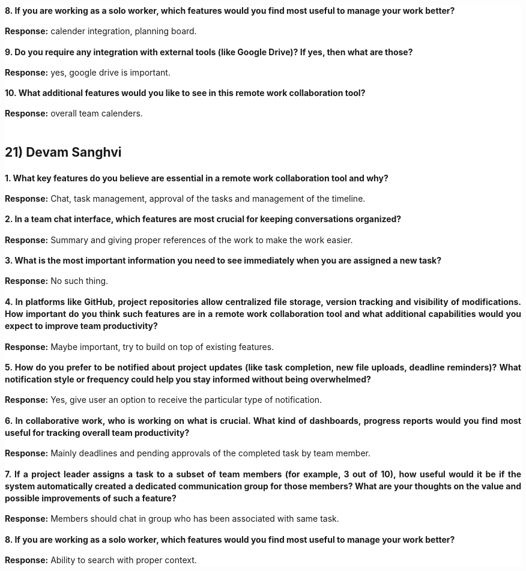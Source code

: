 <p align="justify"><b>8. If you are working as a solo worker, which features would you find most useful to manage your work better?</b></p>  
<p align="justify"><b>Response:</b> calender integration, planning board.</p>  

<p align="justify"><b>9. Do you require any integration with external tools (like Google Drive)? If yes, then what are those?</b></p>  
<p align="justify"><b>Response:</b> yes, google drive is important.</p>  

<p align="justify"><b>10. What additional features would you like to see in this remote work collaboration tool?</b></p>  
<p align="justify"><b>Response:</b> overall team calenders.</p>  

#
## 21) Devam Sanghvi

<p align="justify"><b>1. What key features do you believe are essential in a remote work collaboration tool and why?</b></p>  
<p align="justify"><b>Response:</b> Chat, task management, approval of the tasks and management of the timeline.</p>  

<p align="justify"><b>2. In a team chat interface, which features are most crucial for keeping conversations organized?</b></p>  
<p align="justify"><b>Response:</b> Summary and giving proper references of the work to make the work easier.</p>  

<p align="justify"><b>3. What is the most important information you need to see immediately when you are assigned a new task?</b></p>  
<p align="justify"><b>Response:</b> No such thing.</p>  

<p align="justify"><b>4. In platforms like GitHub, project repositories allow centralized file storage, version tracking and visibility of modifications. How important do you think such features are in a remote work collaboration tool and what additional capabilities would you expect to improve team productivity?</b></p>  
<p align="justify"><b>Response:</b> Maybe important, try to build on top of existing features.</p>  

<p align="justify"><b>5. How do you prefer to be notified about project updates (like task completion, new file uploads, deadline reminders)? What notification style or frequency could help you stay informed without being overwhelmed?</b></p>  
<p align="justify"><b>Response:</b> Yes, give user an option to receive the particular type of notification.</p>  

<p align="justify"><b>6. In collaborative work, who is working on what is crucial. What kind of dashboards, progress reports would you find most useful for tracking overall team productivity?</b></p>  
<p align="justify"><b>Response:</b> Mainly deadlines and pending approvals of the completed task by team member.</p>  

<p align="justify"><b>7. If a project leader assigns a task to a subset of team members (for example, 3 out of 10), how useful would it be if the system automatically created a dedicated communication group for those members? What are your thoughts on the value and possible improvements of such a feature?</b></p>  
<p align="justify"><b>Response:</b> Members should chat in group who has been associated with same task.</p>  

<p align="justify"><b>8. If you are working as a solo worker, which features would you find most useful to manage your work better?</b></p>  
<p align="justify"><b>Response:</b> Ability to search with proper context.</p>  
